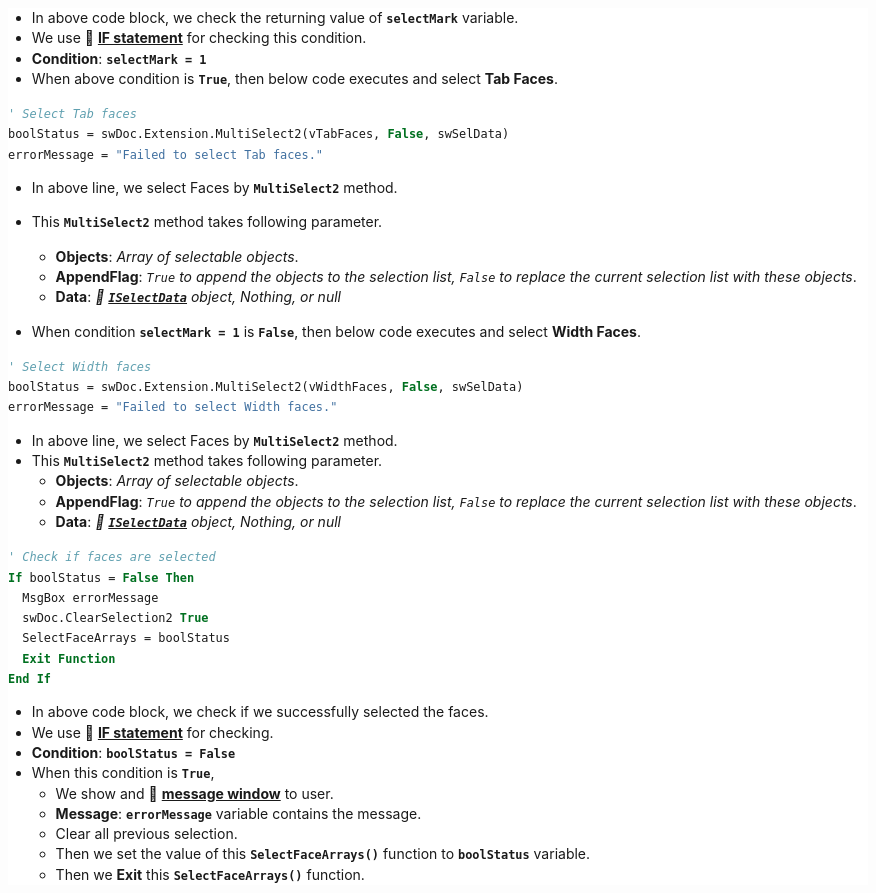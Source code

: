 * In above code block, we check the returning value of **`selectMark`** variable.
* We use 🚀 **[IF statement](/vba/if-then-structure-select-case/)** for checking this condition.
* **Condition**: **`selectMark = 1`**
* When above condition is **`True`**, then below code executes and select **Tab Faces**.

```vb
' Select Tab faces
boolStatus = swDoc.Extension.MultiSelect2(vTabFaces, False, swSelData)
errorMessage = "Failed to select Tab faces."
```

* In above line, we select Faces by **`MultiSelect2`** method.
* This **`MultiSelect2`** method takes following parameter.
  - **Objects**: *Array of selectable objects*.
  - **AppendFlag**: *`True` to append the objects to the selection list, `False` to replace the current selection list with these objects*.
  - **Data**: *🚀 **[`ISelectData`](https://help.solidworks.com/2019/english/api/sldworksapi/SolidWorks.Interop.sldworks~SolidWorks.Interop.sldworks.ISelectData_members.html)** object, Nothing, or null*

* When condition **`selectMark = 1`** is **`False`**, then below code executes and select **Width Faces**.

```vb
' Select Width faces
boolStatus = swDoc.Extension.MultiSelect2(vWidthFaces, False, swSelData)
errorMessage = "Failed to select Width faces."
```

* In above line, we select Faces by **`MultiSelect2`** method.
* This **`MultiSelect2`** method takes following parameter.
  - **Objects**: *Array of selectable objects*.
  - **AppendFlag**: *`True` to append the objects to the selection list, `False` to replace the current selection list with these objects*.
  - **Data**: *🚀 **[`ISelectData`](https://help.solidworks.com/2019/english/api/sldworksapi/SolidWorks.Interop.sldworks~SolidWorks.Interop.sldworks.ISelectData_members.html)** object, Nothing, or null*

```vb
' Check if faces are selected
If boolStatus = False Then
  MsgBox errorMessage
  swDoc.ClearSelection2 True
  SelectFaceArrays = boolStatus
  Exit Function
End If
```

* In above code block, we check if we successfully selected the faces.
* We use 🚀 **[IF statement](/vba/if-then-structure-select-case/)** for checking.
* **Condition**: **`boolStatus = False`**
* When this condition is **`True`**, 
  * We show and 🚀 **[message window](/vba/msgBox-function/)** to user.
  * **Message**: **`errorMessage`** variable contains the message.
  * Clear all previous selection.
  * Then we set the value of this **`SelectFaceArrays()`** function to **`boolStatus`** variable.
  * Then we **Exit** this **`SelectFaceArrays()`** function.
